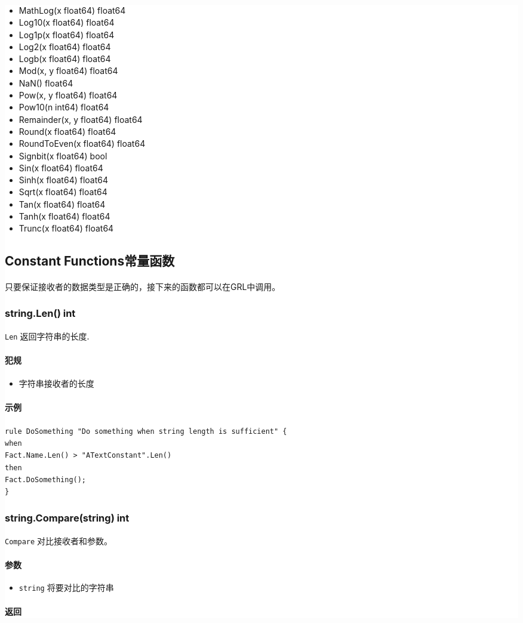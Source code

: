 - MathLog(x float64) float64
- Log10(x float64) float64
- Log1p(x float64) float64
- Log2(x float64) float64
- Logb(x float64) float64
- Mod(x, y float64) float64
- NaN() float64
- Pow(x, y float64) float64
- Pow10(n int64) float64
- Remainder(x, y float64) float64
- Round(x float64) float64
- RoundToEven(x float64) float64
- Signbit(x float64) bool
- Sin(x float64) float64
- Sinh(x float64) float64
- Sqrt(x float64) float64
- Tan(x float64) float64
- Tanh(x float64) float64
- Trunc(x float64) float64


## Constant Functions常量函数

只要保证接收者的数据类型是正确的，接下来的函数都可以在GRL中调用。

### string.Len() int

`Len` 返回字符串的长度.

#### 犯规

* 字符串接收者的长度

#### 示例

```Shell
rule DoSomething "Do something when string length is sufficient" {
when
Fact.Name.Len() > "ATextConstant".Len()
then
Fact.DoSomething();
}
```

### string.Compare(string) int

`Compare` 对比接收者和参数。

#### 参数

* `string` 将要对比的字符串

#### 返回
